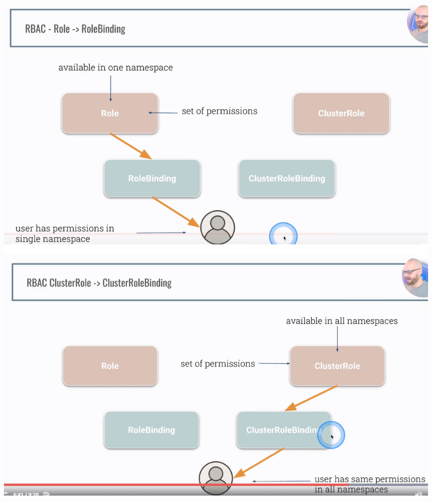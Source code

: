 ![RBAC 2](images/Section11_ClusterHardening-RBAC/Screenshot_6.png)

![RBAC 2](images/Section11_ClusterHardening-RBAC/Screenshot_7.png)
